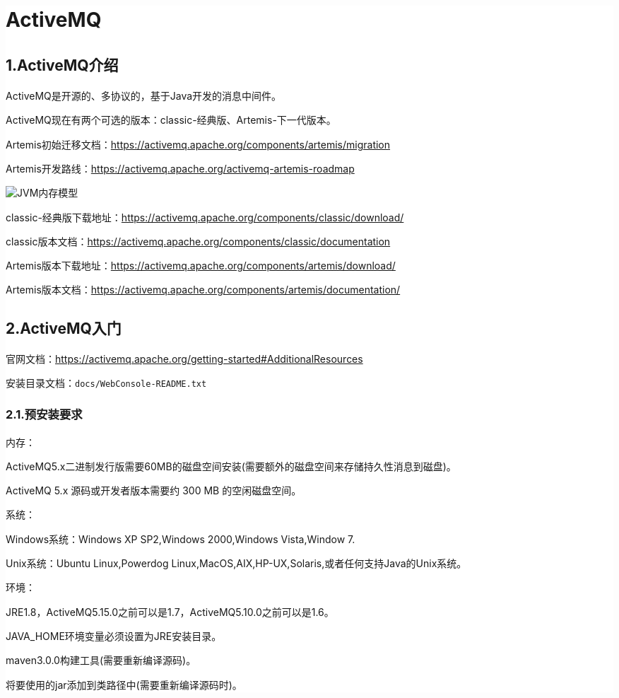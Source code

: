 # ActiveMQ

## 1.ActiveMQ介绍

ActiveMQ是开源的、多协议的，基于Java开发的消息中间件。

ActiveMQ现在有两个可选的版本：classic-经典版、Artemis-下一代版本。

Artemis初始迁移文档：https://activemq.apache.org/components/artemis/migration

Artemis开发路线：https://activemq.apache.org/activemq-artemis-roadmap

![JVM内存模型](http://47.101.155.205/image-20231202213702422.png)

classic-经典版下载地址：https://activemq.apache.org/components/classic/download/

classic版本文档：https://activemq.apache.org/components/classic/documentation

Artemis版本下载地址：https://activemq.apache.org/components/artemis/download/

Artemis版本文档：https://activemq.apache.org/components/artemis/documentation/



## 2.ActiveMQ入门

官网文档：https://activemq.apache.org/getting-started#AdditionalResources

安装目录文档：`docs/WebConsole-README.txt`

### 2.1.预安装要求

内存：

ActiveMQ5.x二进制发行版需要60MB的磁盘空间安装(需要额外的磁盘空间来存储持久性消息到磁盘)。

ActiveMQ 5.x 源码或开发者版本需要约 300 MB 的空闲磁盘空间。



系统：

Windows系统：Windows XP SP2,Windows 2000,Windows Vista,Window 7.

Unix系统：Ubuntu Linux,Powerdog Linux,MacOS,AIX,HP-UX,Solaris,或者任何支持Java的Unix系统。



环境：

JRE1.8，ActiveMQ5.15.0之前可以是1.7，ActiveMQ5.10.0之前可以是1.6。

JAVA_HOME环境变量必须设置为JRE安装目录。

maven3.0.0构建工具(需要重新编译源码)。

将要使用的jar添加到类路径中(需要重新编译源码时)。




